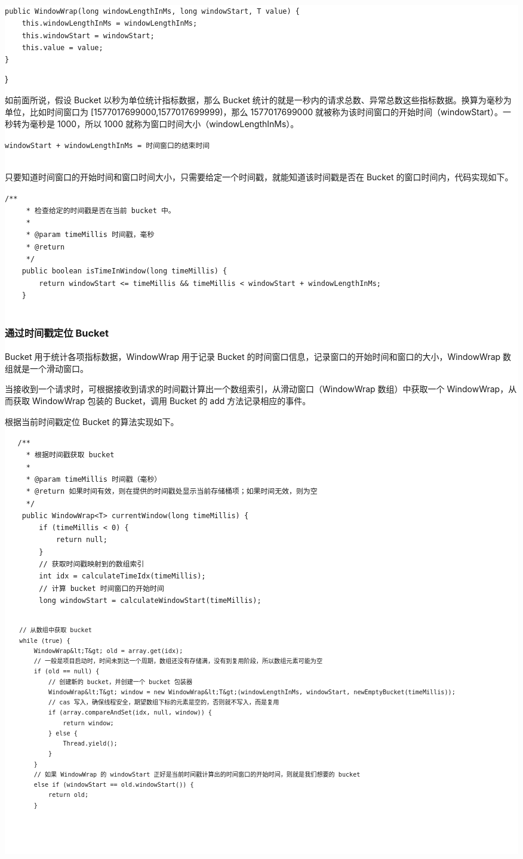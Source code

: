     public WindowWrap(long windowLengthInMs, long windowStart, T value) {
        this.windowLengthInMs = windowLengthInMs;
        this.windowStart = windowStart;
        this.value = value;
    }
}

</code></pre>
<p>如前面所说，假设 Bucket 以秒为单位统计指标数据，那么 Bucket 统计的就是一秒内的请求总数、异常总数这些指标数据。换算为毫秒为单位，比如时间窗口为 [1577017699000,1577017699999)，那么 1577017699000 就被称为该时间窗口的开始时间（windowStart）。一秒转为毫秒是 1000，所以 1000 就称为窗口时间大小（windowLengthInMs）。</p>
<pre><code class="language-txt">windowStart + windowLengthInMs = 时间窗口的结束时间

</code></pre>
<p>只要知道时间窗口的开始时间和窗口时间大小，只需要给定一个时间戳，就能知道该时间戳是否在 Bucket 的窗口时间内，代码实现如下。</p>
<pre><code class="language-java">/**
     * 检查给定的时间戳是否在当前 bucket 中。
     *
     * @param timeMillis 时间戳，毫秒
     * @return
     */
    public boolean isTimeInWindow(long timeMillis) {
        return windowStart &lt;= timeMillis &amp;&amp; timeMillis &lt; windowStart + windowLengthInMs;
    }

</code></pre>
<h3 id="通过时间戳定位-bucket">通过时间戳定位 Bucket</h3>
<p>Bucket 用于统计各项指标数据，WindowWrap 用于记录 Bucket 的时间窗口信息，记录窗口的开始时间和窗口的大小，WindowWrap 数组就是一个滑动窗口。</p>
<p>当接收到一个请求时，可根据接收到请求的时间戳计算出一个数组索引，从滑动窗口（WindowWrap 数组）中获取一个 WindowWrap，从而获取 WindowWrap 包装的 Bucket，调用 Bucket 的 add 方法记录相应的事件。</p>
<p>根据当前时间戳定位 Bucket 的算法实现如下。</p>
<pre><code class="language-java">   /**
     * 根据时间戳获取 bucket
     *
     * @param timeMillis 时间戳（毫秒）
     * @return 如果时间有效，则在提供的时间戳处显示当前存储桶项；如果时间无效，则为空
     */
    public WindowWrap&lt;T&gt; currentWindow(long timeMillis) {
        if (timeMillis &lt; 0) {
            return null;
        }
        // 获取时间戳映射到的数组索引
        int idx = calculateTimeIdx(timeMillis);
        // 计算 bucket 时间窗口的开始时间
        long windowStart = calculateWindowStart(timeMillis);

        // 从数组中获取 bucket
        while (true) {
            WindowWrap&lt;T&gt; old = array.get(idx);
            // 一般是项目启动时，时间未到达一个周期，数组还没有存储满，没有到复用阶段，所以数组元素可能为空
            if (old == null) {
                // 创建新的 bucket，并创建一个 bucket 包装器
                WindowWrap&lt;T&gt; window = new WindowWrap&lt;T&gt;(windowLengthInMs, windowStart, newEmptyBucket(timeMillis));
                // cas 写入，确保线程安全，期望数组下标的元素是空的，否则就不写入，而是复用
                if (array.compareAndSet(idx, null, window)) {
                    return window;
                } else {
                    Thread.yield();
                }
            }
            // 如果 WindowWrap 的 windowStart 正好是当前时间戳计算出的时间窗口的开始时间，则就是我们想要的 bucket
            else if (windowStart == old.windowStart()) {
                return old;
            }